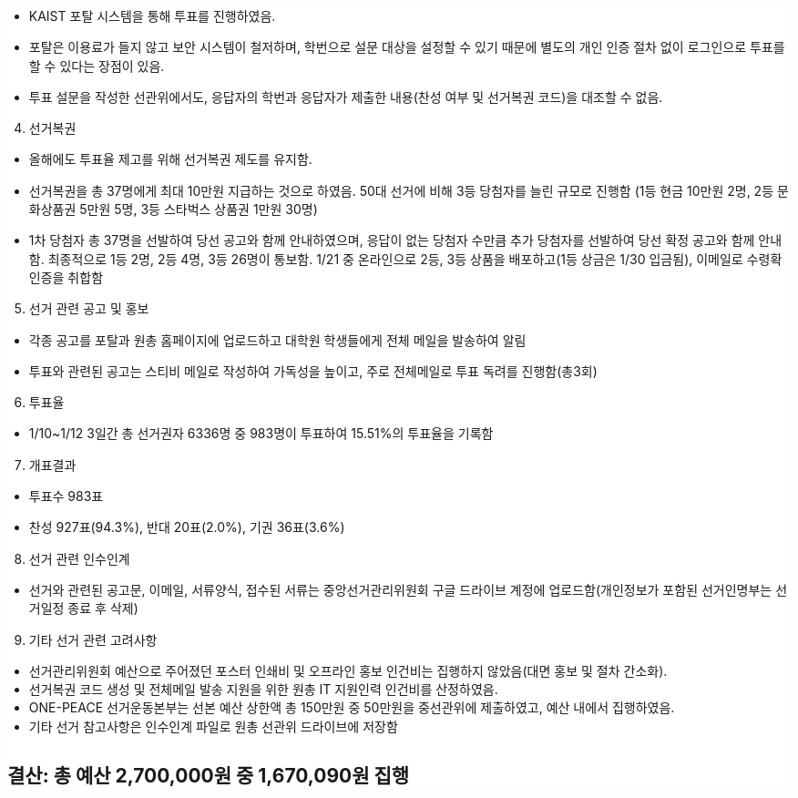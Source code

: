 - KAIST 포탈 시스템을 통해 투표를 진행하였음.

- 포탈은 이용료가 들지 않고 보안 시스템이 철저하며, 학번으로 설문 대상을 설정할 수 있기 때문에 별도의 개인 인증 절차 없이 로그인으로 투표를 할 수 있다는 장점이 있음.

- 투표 설문을 작성한 선관위에서도, 응답자의 학번과 응답자가 제출한 내용(찬성 여부 및 선거복권 코드)을 대조할 수 없음.

  

4) 선거복권

  

- 올해에도 투표율 제고를 위해 선거복권 제도를 유지함.

- 선거복권을 총 37명에게 최대 10만원 지급하는 것으로 하였음. 50대 선거에 비해 3등 당첨자를 늘린 규모로 진행함 (1등 현금 10만원 2명, 2등 문화상품권 5만원 5명, 3등 스타벅스 상품권 1만원 30명)

- 1차 당첨자 총 37명을 선발하여 당선 공고와 함께 안내하였으며, 응답이 없는 당첨자 수만큼 추가 당첨자를 선발하여 당선 확정 공고와 함께 안내함. 최종적으로 1등 2명, 2등 4명, 3등 26명이 통보함. 1/21 중 온라인으로 2등, 3등 상품을 배포하고(1등 상금은 1/30 입금됨), 이메일로 수령확인증을 취합함

  

5) 선거 관련 공고 및 홍보

  

- 각종 공고를 포탈과 원총 홈페이지에 업로드하고 대학원 학생들에게 전체 메일을 발송하여 알림

- 투표와 관련된 공고는 스티비 메일로 작성하여 가독성을 높이고, 주로 전체메일로 투표 독려를 진행함(총3회)

  

6) 투표율

  

- 1/10~1/12 3일간 총 선거권자 6336명 중 983명이 투표하여 15.51%의 투표율을 기록함

  

7) 개표결과

  

- 투표수 983표

- 찬성 927표(94.3%), 반대 20표(2.0%), 기권 36표(3.6%)

  

8) 선거 관련 인수인계

  

- 선거와 관련된 공고문, 이메일, 서류양식, 접수된 서류는 중앙선거관리위원회 구글 드라이브 계정에 업로드함(개인정보가 포함된 선거인명부는 선거일정 종료 후 삭제)

  

9) 기타 선거 관련 고려사항


- 선거관리위원회 예산으로 주어졌던 포스터 인쇄비 및 오프라인 홍보 인건비는 집행하지 않았음(대면  홍보 및 절차 간소화).
- 선거복권 코드 생성 및 전체메일 발송 지원을 위한 원총 IT 지원인력 인건비를  산정하였음.
- ONE-PEACE 선거운동본부는 선본 예산 상한액 총 150만원 중 50만원을 중선관위에 제출하였고, 예산 내에서 집행하였음.
- 기타 선거 참고사항은 인수인계 파일로 원총 선관위 드라이브에 저장함

  

## 결산: 총 예산 2,700,000원 중 1,670,090원 집행

